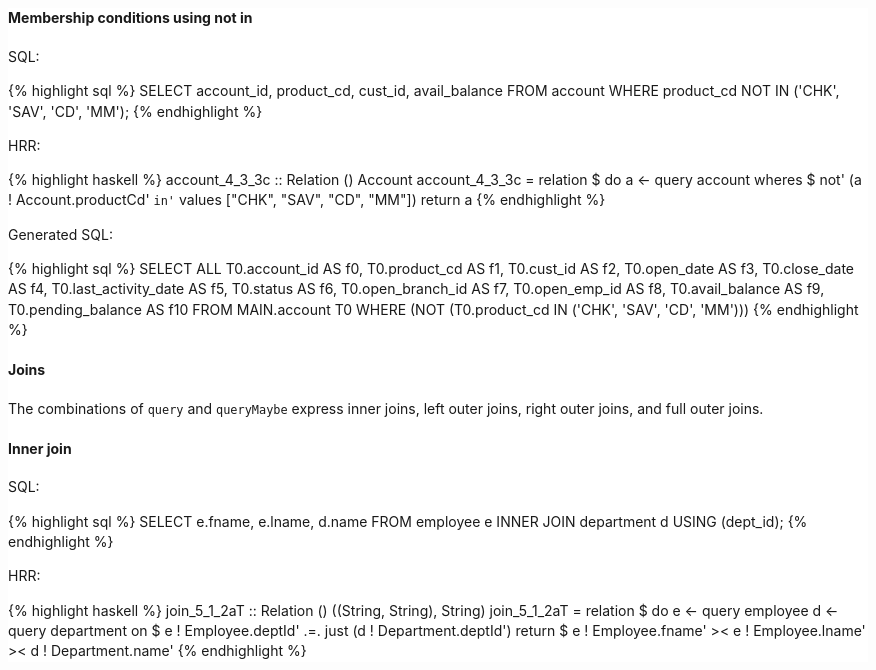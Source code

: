 #### Membership conditions using not in

SQL:

{% highlight sql %}
SELECT account_id, product_cd, cust_id, avail_balance
FROM account
WHERE product_cd NOT IN ('CHK', 'SAV', 'CD', 'MM');
{% endhighlight %}

HRR:

{% highlight haskell %}
account_4_3_3c :: Relation () Account
account_4_3_3c = relation $ do
  a  <- query account
  wheres $ not' (a ! Account.productCd' `in'` values ["CHK", "SAV", "CD", "MM"])
  return a
{% endhighlight %}

Generated SQL:

{% highlight sql %}
SELECT ALL T0.account_id AS f0,
           T0.product_cd AS f1,
           T0.cust_id AS f2,
           T0.open_date AS f3,
           T0.close_date AS f4,
           T0.last_activity_date AS f5,
           T0.status AS f6,
           T0.open_branch_id AS f7,
           T0.open_emp_id AS f8,
           T0.avail_balance AS f9,
           T0.pending_balance AS f10
FROM MAIN.account T0
WHERE (NOT (T0.product_cd IN ('CHK', 'SAV', 'CD', 'MM')))
{% endhighlight %}

#### <a name="joins"></a> Joins

The combinations of `query` and `queryMaybe` express inner joins, left outer joins, right outer joins, and full outer joins.

#### <a name="inner-join"></a> Inner join

SQL:

{% highlight sql %}
SELECT e.fname, e.lname, d.name
FROM employee e INNER JOIN department d
USING (dept_id);
{% endhighlight %}

HRR:

{% highlight haskell %}
join_5_1_2aT :: Relation () ((String, String), String)
join_5_1_2aT = relation $ do
  e <- query employee
  d <- query department
  on $ e ! Employee.deptId' .=. just (d ! Department.deptId')
  return $ e ! Employee.fname' >< e ! Employee.lname' >< d ! Department.name'
{% endhighlight %}
